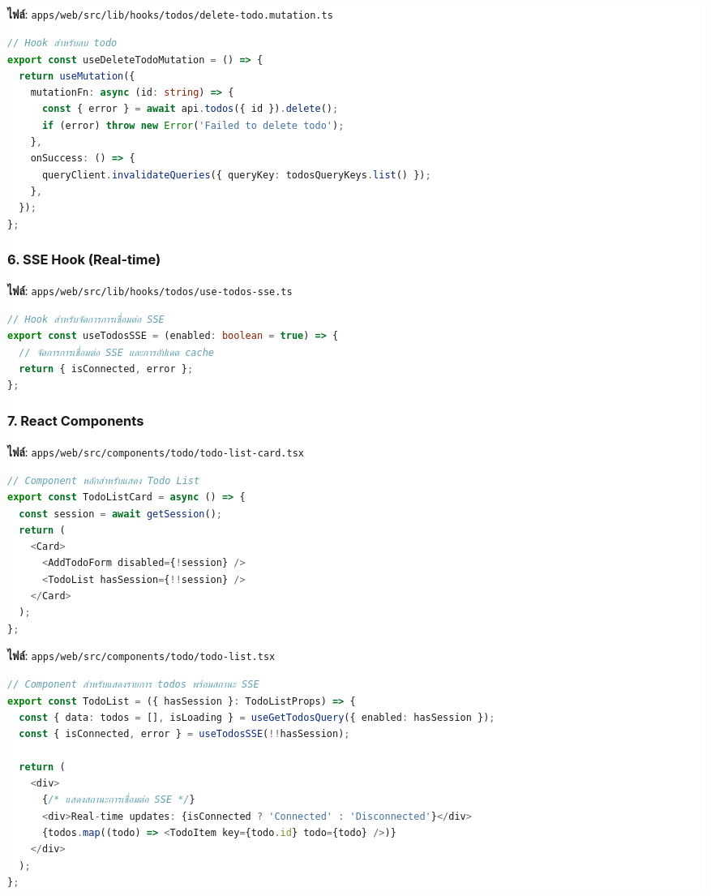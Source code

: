 **ไฟล์**: `apps/web/src/lib/hooks/todos/delete-todo.mutation.ts`
```typescript
// Hook สำหรับลบ todo
export const useDeleteTodoMutation = () => {
  return useMutation({
    mutationFn: async (id: string) => {
      const { error } = await api.todos({ id }).delete();
      if (error) throw new Error('Failed to delete todo');
    },
    onSuccess: () => {
      queryClient.invalidateQueries({ queryKey: todosQueryKeys.list() });
    },
  });
};
```

### 6. SSE Hook (Real-time)
**ไฟล์**: `apps/web/src/lib/hooks/todos/use-todos-sse.ts`
```typescript
// Hook สำหรับจัดการการเชื่อมต่อ SSE
export const useTodosSSE = (enabled: boolean = true) => {
  // จัดการการเชื่อมต่อ SSE และการอัปเดต cache
  return { isConnected, error };
};
```

### 7. React Components
**ไฟล์**: `apps/web/src/components/todo/todo-list-card.tsx`
```typescript
// Component หลักสำหรับแสดง Todo List
export const TodoListCard = async () => {
  const session = await getSession();
  return (
    <Card>
      <AddTodoForm disabled={!session} />
      <TodoList hasSession={!!session} />
    </Card>
  );
};
```

**ไฟล์**: `apps/web/src/components/todo/todo-list.tsx`
```typescript
// Component สำหรับแสดงรายการ todos พร้อมสถานะ SSE
export const TodoList = ({ hasSession }: TodoListProps) => {
  const { data: todos = [], isLoading } = useGetTodosQuery({ enabled: hasSession });
  const { isConnected, error } = useTodosSSE(!!hasSession);
  
  return (
    <div>
      {/* แสดงสถานะการเชื่อมต่อ SSE */}
      <div>Real-time updates: {isConnected ? 'Connected' : 'Disconnected'}</div>
      {todos.map((todo) => <TodoItem key={todo.id} todo={todo} />)}
    </div>
  );
};
```
